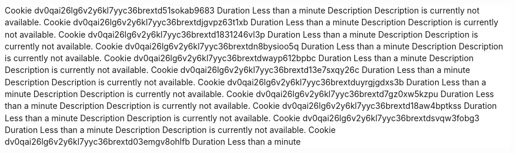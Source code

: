 Cookie
dv0qai26lg6v2y6kl7yyc36brextd51sokab9683
Duration
Less than a minute
Description
Description is currently not available.
Cookie
dv0qai26lg6v2y6kl7yyc36brextdjgvpz63t1xb
Duration
Less than a minute
Description
Description is currently not available.
Cookie
dv0qai26lg6v2y6kl7yyc36brextd1831246vl3p
Duration
Less than a minute
Description
Description is currently not available.
Cookie
dv0qai26lg6v2y6kl7yyc36brextdn8bysioo5q
Duration
Less than a minute
Description
Description is currently not available.
Cookie
dv0qai26lg6v2y6kl7yyc36brextdwayp612bpbc
Duration
Less than a minute
Description
Description is currently not available.
Cookie
dv0qai26lg6v2y6kl7yyc36brextd13e7sxqy26c
Duration
Less than a minute
Description
Description is currently not available.
Cookie
dv0qai26lg6v2y6kl7yyc36brextduyrgjgdxs3b
Duration
Less than a minute
Description
Description is currently not available.
Cookie
dv0qai26lg6v2y6kl7yyc36brextd7gz0xw5kzpu
Duration
Less than a minute
Description
Description is currently not available.
Cookie
dv0qai26lg6v2y6kl7yyc36brextd18aw4bptkss
Duration
Less than a minute
Description
Description is currently not available.
Cookie
dv0qai26lg6v2y6kl7yyc36brextdsvqw3fobg3
Duration
Less than a minute
Description
Description is currently not available.
Cookie
dv0qai26lg6v2y6kl7yyc36brextd03emgv8ohlfb
Duration
Less than a minute